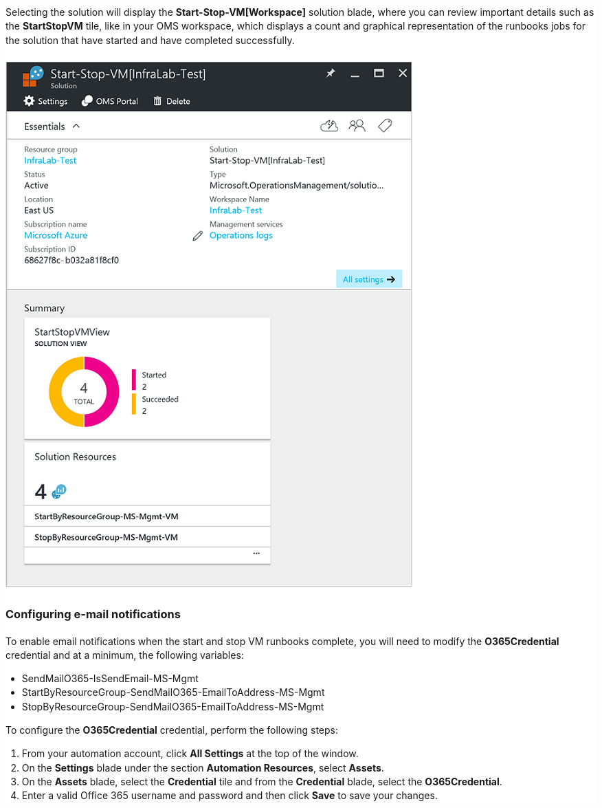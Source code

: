 Selecting the solution will display the **Start-Stop-VM[Workspace]** solution blade, where you can review important details such as the **StartStopVM** tile, like in your OMS workspace, which displays a count and graphical representation of the runbooks jobs for the solution that have started and have completed successfully.<br><br> ![Automation VM Solution Blade](media/automation-solution-vm-management/vm-management-solution-solution-blade.png)  

### Configuring e-mail notifications

To enable email notifications when the start and stop VM runbooks complete, you will need to modify the **O365Credential** credential and at a minimum, the following variables:

 - SendMailO365-IsSendEmail-MS-Mgmt
 - StartByResourceGroup-SendMailO365-EmailToAddress-MS-Mgmt
 - StopByResourceGroup-SendMailO365-EmailToAddress-MS-Mgmt

To configure the **O365Credential** credential, perform the following steps:

1. From your automation account, click **All Settings** at the top of the window. 
2. On the **Settings** blade under the section **Automation Resources**, select **Assets**. 
3. On the **Assets** blade, select the **Credential** tile and from the **Credential** blade, select the **O365Credential**.  
4. Enter a valid Office 365 username and password and then click **Save** to save your changes.  
